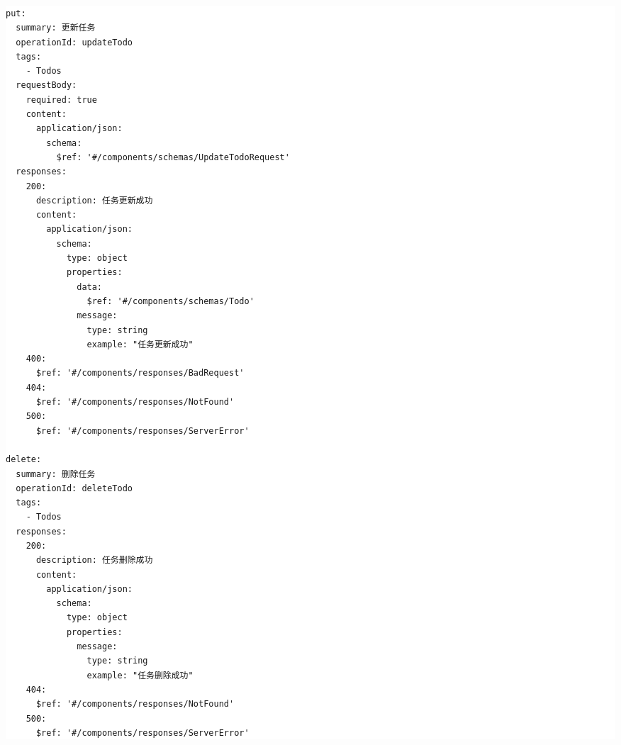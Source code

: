     put:
      summary: 更新任务
      operationId: updateTodo
      tags:
        - Todos
      requestBody:
        required: true
        content:
          application/json:
            schema:
              $ref: '#/components/schemas/UpdateTodoRequest'
      responses:
        200:
          description: 任务更新成功
          content:
            application/json:
              schema:
                type: object
                properties:
                  data:
                    $ref: '#/components/schemas/Todo'
                  message:
                    type: string
                    example: "任务更新成功"
        400:
          $ref: '#/components/responses/BadRequest'
        404:
          $ref: '#/components/responses/NotFound'
        500:
          $ref: '#/components/responses/ServerError'

    delete:
      summary: 删除任务
      operationId: deleteTodo
      tags:
        - Todos
      responses:
        200:
          description: 任务删除成功
          content:
            application/json:
              schema:
                type: object
                properties:
                  message:
                    type: string
                    example: "任务删除成功"
        404:
          $ref: '#/components/responses/NotFound'
        500:
          $ref: '#/components/responses/ServerError'
